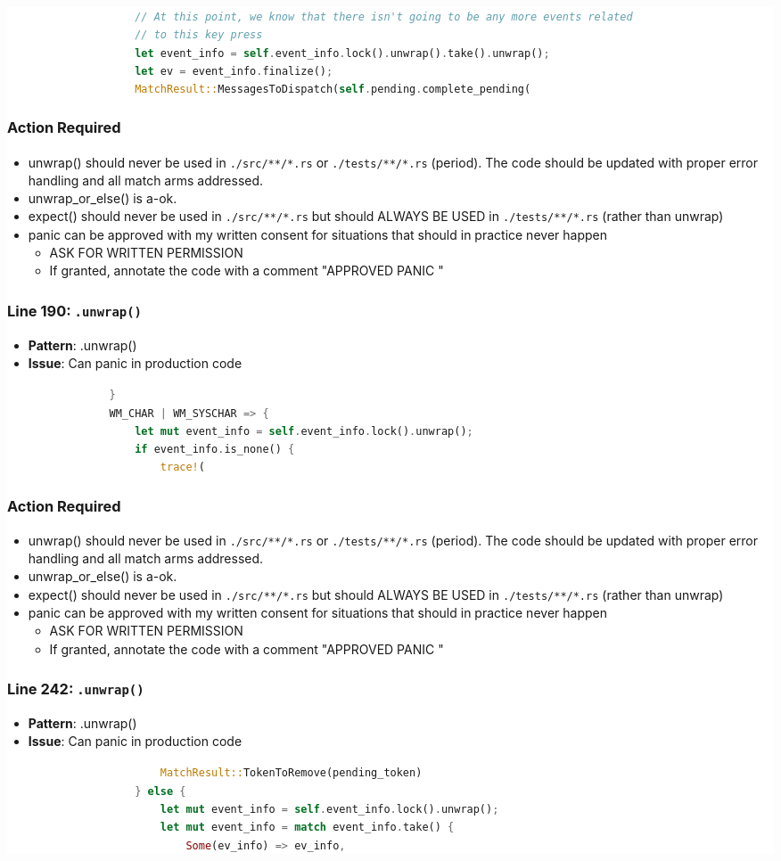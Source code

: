 ```rust
                    // At this point, we know that there isn't going to be any more events related
                    // to this key press
                    let event_info = self.event_info.lock().unwrap().take().unwrap();
                    let ev = event_info.finalize();
                    MatchResult::MessagesToDispatch(self.pending.complete_pending(
```

### Action Required

- unwrap() should never be used in `./src/**/*.rs` or `./tests/**/*.rs` (period). The code should be updated with proper error handling and all match arms addressed.
- unwrap_or_else() is a-ok. 
- expect() should never be used in `./src/**/*.rs` but should ALWAYS BE USED in `./tests/**/*.rs` (rather than unwrap)
- panic can be approved with my written consent for situations that should in practice never happen  
  - ASK FOR WRITTEN PERMISSION
  - If granted, annotate the code with a comment "APPROVED PANIC "


### Line 190: `.unwrap()`

- **Pattern**: .unwrap()
- **Issue**: Can panic in production code

```rust
                }
                WM_CHAR | WM_SYSCHAR => {
                    let mut event_info = self.event_info.lock().unwrap();
                    if event_info.is_none() {
                        trace!(
```

### Action Required

- unwrap() should never be used in `./src/**/*.rs` or `./tests/**/*.rs` (period). The code should be updated with proper error handling and all match arms addressed.
- unwrap_or_else() is a-ok. 
- expect() should never be used in `./src/**/*.rs` but should ALWAYS BE USED in `./tests/**/*.rs` (rather than unwrap)
- panic can be approved with my written consent for situations that should in practice never happen  
  - ASK FOR WRITTEN PERMISSION
  - If granted, annotate the code with a comment "APPROVED PANIC "


### Line 242: `.unwrap()`

- **Pattern**: .unwrap()
- **Issue**: Can panic in production code

```rust
                        MatchResult::TokenToRemove(pending_token)
                    } else {
                        let mut event_info = self.event_info.lock().unwrap();
                        let mut event_info = match event_info.take() {
                            Some(ev_info) => ev_info,
```
